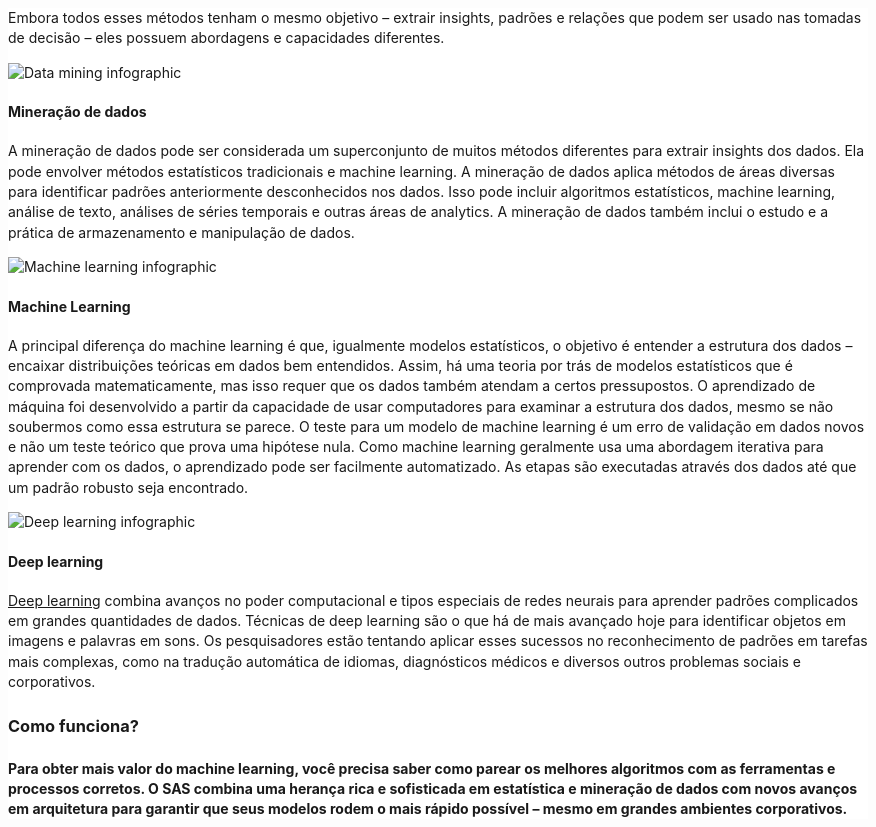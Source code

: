Embora todos esses métodos tenham o mesmo objetivo – extrair insights, padrões e relações que podem ser usado nas tomadas de decisão – eles possuem abordagens e capacidades diferentes.

![Data mining infographic](https://www.sas.com/pt_br/insights/analytics/machine-learning/_jcr_content/par/styledcontainer_68f7/par/styledcontainer_cf42/par/textimage_ea05/image.img.png/1626470861994.png)



#### Mineração de dados 

A mineração de dados pode ser considerada um superconjunto de muitos métodos diferentes para extrair insights dos dados. Ela pode envolver métodos estatísticos tradicionais e machine learning. A mineração de dados aplica métodos de áreas diversas para identificar padrões anteriormente desconhecidos nos dados. Isso pode incluir algoritmos estatísticos, machine learning, análise de texto, análises de séries temporais e outras áreas de analytics. A mineração de dados também inclui o estudo e a prática de armazenamento e manipulação de dados.

 

![Machine learning infographic](https://www.sas.com/pt_br/insights/analytics/machine-learning/_jcr_content/par/styledcontainer_68f7/par/styledcontainer_cf42/par/textimage_9a72/image.img.png/1626470862022.png)



#### Machine Learning 

A principal diferença do machine learning é que, igualmente modelos estatísticos, o objetivo é entender a estrutura dos dados – encaixar distribuições teóricas em dados bem entendidos. Assim, há uma teoria por trás de modelos estatísticos que é comprovada matematicamente, mas isso requer que os dados também atendam a certos pressupostos. O aprendizado de máquina foi desenvolvido a partir da capacidade de usar computadores para examinar a estrutura dos dados, mesmo se não soubermos como essa estrutura se parece. O teste para um modelo de machine learning é um erro de validação em dados novos e não um teste teórico que prova uma hipótese nula. Como machine learning geralmente usa uma abordagem iterativa para aprender com os dados, o aprendizado pode ser facilmente automatizado. As etapas são executadas através dos dados até que um padrão robusto seja encontrado.

![Deep learning infographic](https://www.sas.com/pt_br/insights/analytics/machine-learning/_jcr_content/par/styledcontainer_68f7/par/styledcontainer_cf42/par/textimage_8808/image.img.png/1626470862050.png)



#### Deep learning 

[Deep learning](https://www.sas.com/pt_br/insights/analytics/deep-learning.html) combina avanços no poder computacional e tipos especiais de redes neurais para aprender padrões complicados em grandes quantidades de dados. Técnicas de deep learning são o que há de mais avançado hoje para identificar objetos em imagens e palavras em sons. Os pesquisadores estão tentando aplicar esses sucessos no reconhecimento de padrões em tarefas mais complexas, como na tradução automática de idiomas, diagnósticos médicos e diversos outros problemas sociais e corporativos.

### Como funciona? 

#### Para obter mais valor do machine learning, você precisa saber como parear os melhores algoritmos com as ferramentas e processos corretos. O SAS combina uma herança rica e sofisticada em estatística e mineração de dados com novos avanços em arquitetura para garantir que seus modelos rodem o mais rápido possível – mesmo em grandes ambientes corporativos.

